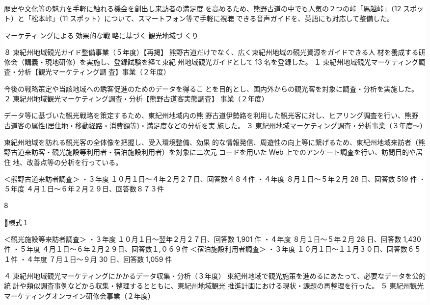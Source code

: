 歴史や文化等の魅力を手軽に触れる機会を創出し来訪者の満足度
を高めるため、熊野古道の中でも人気の２つの峠「馬越峠」（12 スポッ
ト）と「松本峠」（11 スポット）について、スマートフォン等で手軽に視聴
できる音声ガイドを、英語にも対応して整備した。

マーケティ
ングによる
効果的な戦
略に基づく
観光地域づ
くり

８  東紀州地域観光ガイド整備事業（５年度）【再掲】
  熊野古道だけでなく、広く東紀州地域の観光資源をガイドできる人
材を養成する研修会（講義・現地研修）を実施し、登録試験を経て東紀
州地域観光ガイドとして 13 名を登録した。
１  東紀州地域観光マーケティング調査・分析【観光マーケティング調
査】事業（２年度）

今後の戦略策定や当該地域への誘客促進のためのデータを得るこ
とを目的とし、国内外からの観光客を対象に調査・分析を実施した。
２  東紀州地域観光マーケティング調査・分析【熊野古道客実態調査】
事業（２年度）

データ等に基づいた観光戦略を策定するため、東紀州地域内の熊
野古道伊勢路を利用した観光客に対し、ヒアリング調査を行い、熊野
古道客の属性(居住地・移動経路・消費額等)・満足度などの分析を実
施した。
３  東紀州地域マーケティング調査・分析事業（３年度～）

東紀州地域を訪れる観光客の全体像を把握し、受入環境整備、効果
的な情報発信、周遊性の向上等に繋げるため、東紀州地域来訪者（熊
野古道来訪客・観光施設等利用者・宿泊施設利用者）を対象に二次元
コードを用いた Web 上でのアンケート調査を行い、訪問目的や居住
地、改善点等の分析を行っている。

＜熊野古道来訪者調査＞
・３年度  １０月１日～４年２月２７日、回答数４８４件
・４年度  ８月１日～５年２月 28 日、回答数 519 件
・５年度  ４月１日～６年２月２９日、回答数８７３件

8

様式１

＜観光施設等来訪者調査＞
・３年度  １０月１日～翌年２月２７日、回答数 1,901 件
・４年度  ８月１日～５年２月 28 日、回答数 1,430 件
・５年度  ４月１日～６年２月２９日、回答数１,０６９件
＜宿泊施設利用者調査＞
・３年度  １０月１日～１１月３０日、回答数６５１件
・４年度  ７月１日～９月 30 日、回答数 1,059 件

４  東紀州地域観光マーケティングにかかるデータ収集・分析（３年度）
東紀州地域で観光施策を進めるにあたって、必要なデータを公的統
計や類似調査事例などから収集・整理するとともに、東紀州地域観光
推進計画における現状・課題の再整理を行った。
５  東紀州観光マーケティングオンライン研修会事業（２年度）
